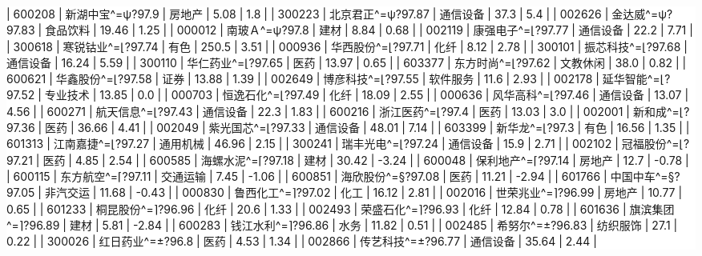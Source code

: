 | 600208 |   新湖中宝^=ψ?97.9  |   房地产   |    5.08   |  1.8   |
| 300223 |  北京君正^=ψ?97.87  |  通信设备  |    37.3   |  5.4   |
| 002626 |   金达威^=ψ?97.83   |  食品饮料  |   19.46   |  1.25  |
| 000012 |    南玻Ａ^=ψ?97.8   |    建材    |    8.84   |  0.68  |
| 002119 |  康强电子^=⌊?97.77  |  通信设备  |    22.2   |  7.71  |
| 300618 |  寒锐钴业^=⌊?97.74  |    有色    |   250.5   |  3.51  |
| 000936 |  华西股份^=⌊?97.71  |    化纤    |    8.12   |  2.78  |
| 300101 |  振芯科技^=⌊?97.68  |  通信设备  |   16.24   |  5.59  |
| 300110 |  华仁药业^=⌊?97.65  |    医药    |   13.97   |  0.65  |
| 603377 |  东方时尚^=⌊?97.62  |  文教休闲  |    38.0   |  0.82  |
| 600621 |  华鑫股份^=⌊?97.58  |    证券    |   13.88   |  1.39  |
| 002649 |  博彦科技^=⌊?97.55  |  软件服务  |    11.6   |  2.93  |
| 002178 |  延华智能^=⌊?97.52  |  专业技术  |   13.85   |  0.0   |
| 000703 |  恒逸石化^=⌊?97.49  |    化纤    |   18.09   |  2.55  |
| 000636 |  风华高科^=⌊?97.46  |  通信设备  |   13.07   |  4.56  |
| 600271 |  航天信息^=⌊?97.43  |  通信设备  |    22.3   |  1.83  |
| 600216 |   浙江医药^=⌊?97.4  |    医药    |   13.03   |  3.0   |
| 002001 |   新和成^=⌊?97.36   |    医药    |   36.66   |  4.41  |
| 002049 |  紫光国芯^=⌊?97.33  |  通信设备  |   48.01   |  7.14  |
| 603399 |    新华龙^=⌊?97.3   |    有色    |   16.56   |  1.35  |
| 601313 |  江南嘉捷^=⌊?97.27  |  通用机械  |   46.96   |  2.15  |
| 300241 |  瑞丰光电^=⌊?97.24  |  通信设备  |    15.9   |  2.71  |
| 002102 |  冠福股份^=⌊?97.21  |    医药    |    4.85   |  2.54  |
| 600585 |  海螺水泥^=⌈?97.18  |    建材    |   30.42   | -3.24  |
| 600048 |  保利地产^=⌈?97.14  |   房地产   |    12.7   | -0.78  |
| 600115 |  东方航空^=⌈?97.11  |  交通运输  |    7.45   | -1.06  |
| 600851 |  海欣股份^=§?97.08  |    医药    |   11.21   | -2.94  |
| 601766 |  中国中车^=§?97.05  |  非汽交运  |   11.68   | -0.43  |
| 000830 |  鲁西化工^=⌉?97.02  |    化工    |   16.12   |  2.81  |
| 002016 |  世荣兆业^=⌉?96.99  |   房地产   |   10.77   |  0.65  |
| 601233 |  桐昆股份^=⌉?96.96  |    化纤    |    20.6   |  1.33  |
| 002493 |  荣盛石化^=⌉?96.93  |    化纤    |   12.84   |  0.78  |
| 601636 |  旗滨集团^=⌉?96.89  |    建材    |    5.81   | -2.84  |
| 600283 |  钱江水利^=⌉?96.86  |    水务    |   11.82   |  0.51  |
| 002485 |   希努尔^=±?96.83   |  纺织服饰  |    27.1   |  0.22  |
| 300026 |   红日药业^=±?96.8  |    医药    |    4.53   |  1.34  |
| 002866 |  传艺科技^=±?96.77  |  通信设备  |   35.64   |  2.44  |
